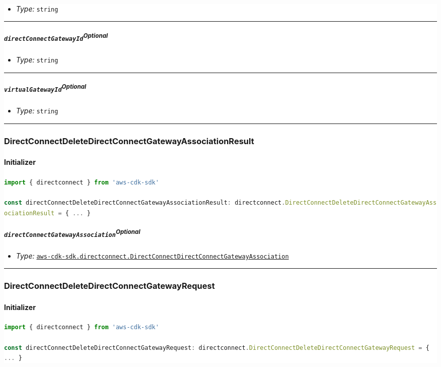 - *Type:* `string`

---

##### `directConnectGatewayId`<sup>Optional</sup> <a name="aws-cdk-sdk.directconnect.DirectConnectDeleteDirectConnectGatewayAssociationRequest.property.directConnectGatewayId"></a>

- *Type:* `string`

---

##### `virtualGatewayId`<sup>Optional</sup> <a name="aws-cdk-sdk.directconnect.DirectConnectDeleteDirectConnectGatewayAssociationRequest.property.virtualGatewayId"></a>

- *Type:* `string`

---

### DirectConnectDeleteDirectConnectGatewayAssociationResult <a name="aws-cdk-sdk.directconnect.DirectConnectDeleteDirectConnectGatewayAssociationResult"></a>

#### Initializer <a name="[object Object].Initializer"></a>

```typescript
import { directconnect } from 'aws-cdk-sdk'

const directConnectDeleteDirectConnectGatewayAssociationResult: directconnect.DirectConnectDeleteDirectConnectGatewayAssociationResult = { ... }
```

##### `directConnectGatewayAssociation`<sup>Optional</sup> <a name="aws-cdk-sdk.directconnect.DirectConnectDeleteDirectConnectGatewayAssociationResult.property.directConnectGatewayAssociation"></a>

- *Type:* [`aws-cdk-sdk.directconnect.DirectConnectDirectConnectGatewayAssociation`](#aws-cdk-sdk.directconnect.DirectConnectDirectConnectGatewayAssociation)

---

### DirectConnectDeleteDirectConnectGatewayRequest <a name="aws-cdk-sdk.directconnect.DirectConnectDeleteDirectConnectGatewayRequest"></a>

#### Initializer <a name="[object Object].Initializer"></a>

```typescript
import { directconnect } from 'aws-cdk-sdk'

const directConnectDeleteDirectConnectGatewayRequest: directconnect.DirectConnectDeleteDirectConnectGatewayRequest = { ... }
```
